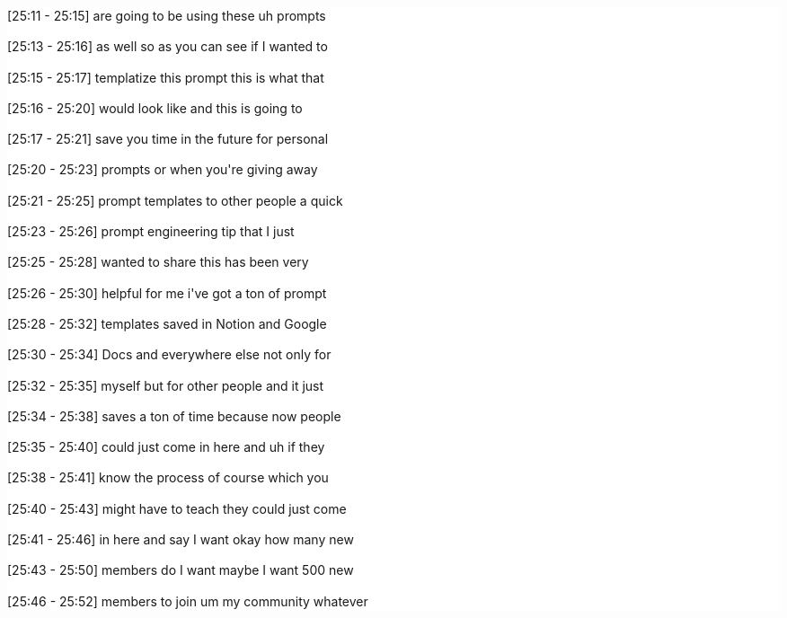 [25:11 - 25:15]
are going to be using these uh prompts

[25:13 - 25:16]
as well so as you can see if I wanted to

[25:15 - 25:17]
templatize this prompt this is what that

[25:16 - 25:20]
would look like and this is going to

[25:17 - 25:21]
save you time in the future for personal

[25:20 - 25:23]
prompts or when you're giving away

[25:21 - 25:25]
prompt templates to other people a quick

[25:23 - 25:26]
prompt engineering tip that I just

[25:25 - 25:28]
wanted to share this has been very

[25:26 - 25:30]
helpful for me i've got a ton of prompt

[25:28 - 25:32]
templates saved in Notion and Google

[25:30 - 25:34]
Docs and everywhere else not only for

[25:32 - 25:35]
myself but for other people and it just

[25:34 - 25:38]
saves a ton of time because now people

[25:35 - 25:40]
could just come in here and uh if they

[25:38 - 25:41]
know the process of course which you

[25:40 - 25:43]
might have to teach they could just come

[25:41 - 25:46]
in here and say I want okay how many new

[25:43 - 25:50]
members do I want maybe I want 500 new

[25:46 - 25:52]
members to join um my community whatever
